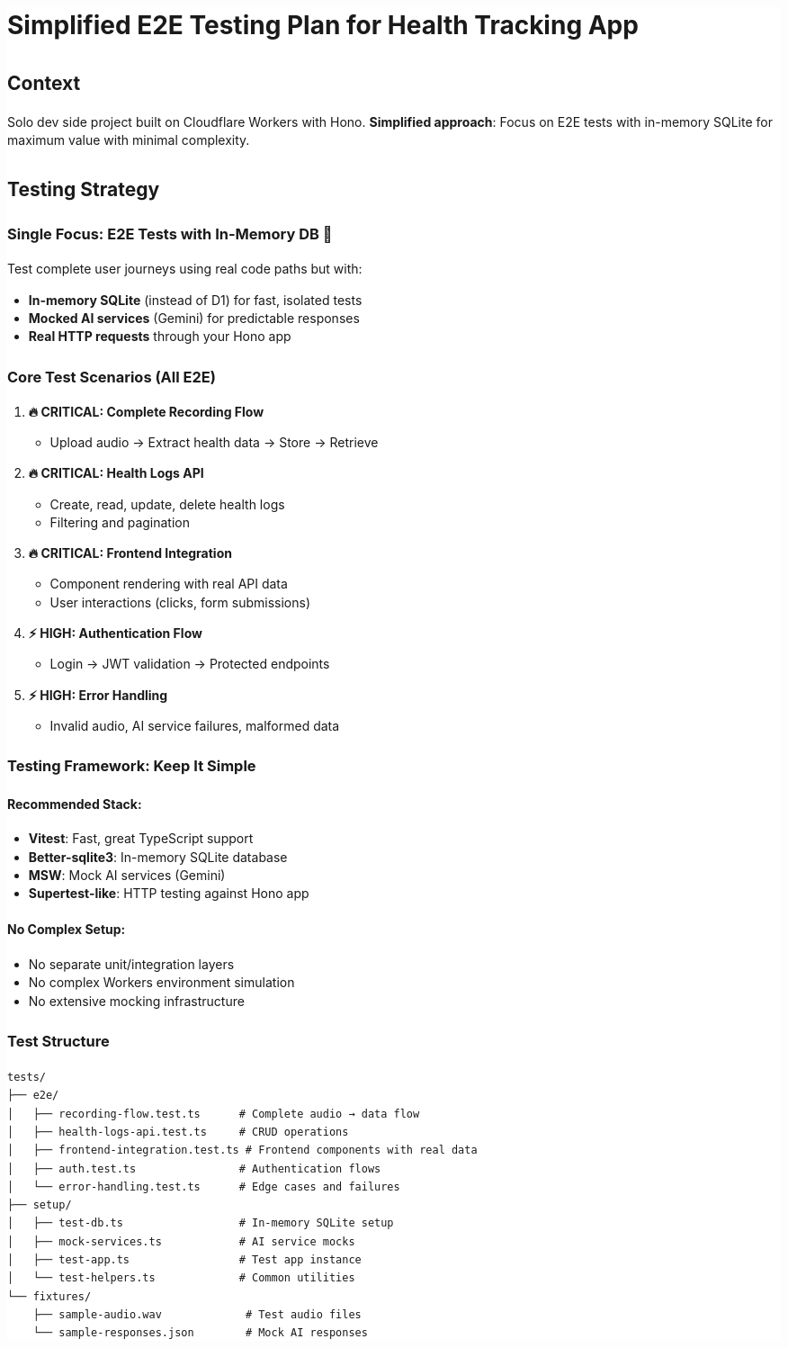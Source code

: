 # Simplified E2E Testing Plan for Health Tracking App

## Context
Solo dev side project built on Cloudflare Workers with Hono. **Simplified approach**: Focus on E2E tests with in-memory SQLite for maximum value with minimal complexity.

## Testing Strategy

### **Single Focus: E2E Tests with In-Memory DB** 🎯
Test complete user journeys using real code paths but with:
- **In-memory SQLite** (instead of D1) for fast, isolated tests
- **Mocked AI services** (Gemini) for predictable responses
- **Real HTTP requests** through your Hono app

### **Core Test Scenarios** (All E2E)
1. **🔥 CRITICAL: Complete Recording Flow**
   - Upload audio → Extract health data → Store → Retrieve

2. **🔥 CRITICAL: Health Logs API**
   - Create, read, update, delete health logs
   - Filtering and pagination

3. **🔥 CRITICAL: Frontend Integration**
   - Component rendering with real API data
   - User interactions (clicks, form submissions)

4. **⚡ HIGH: Authentication Flow**
   - Login → JWT validation → Protected endpoints

5. **⚡ HIGH: Error Handling**
   - Invalid audio, AI service failures, malformed data

### **Testing Framework: Keep It Simple**

#### **Recommended Stack:**
- **Vitest**: Fast, great TypeScript support
- **Better-sqlite3**: In-memory SQLite database
- **MSW**: Mock AI services (Gemini)
- **Supertest-like**: HTTP testing against Hono app

#### **No Complex Setup:**
- No separate unit/integration layers
- No complex Workers environment simulation
- No extensive mocking infrastructure

### **Test Structure**
```
tests/
├── e2e/
│   ├── recording-flow.test.ts      # Complete audio → data flow
│   ├── health-logs-api.test.ts     # CRUD operations
│   ├── frontend-integration.test.ts # Frontend components with real data
│   ├── auth.test.ts                # Authentication flows
│   └── error-handling.test.ts      # Edge cases and failures
├── setup/
│   ├── test-db.ts                  # In-memory SQLite setup
│   ├── mock-services.ts            # AI service mocks
│   ├── test-app.ts                 # Test app instance
│   └── test-helpers.ts             # Common utilities
└── fixtures/
    ├── sample-audio.wav             # Test audio files
    └── sample-responses.json        # Mock AI responses
```